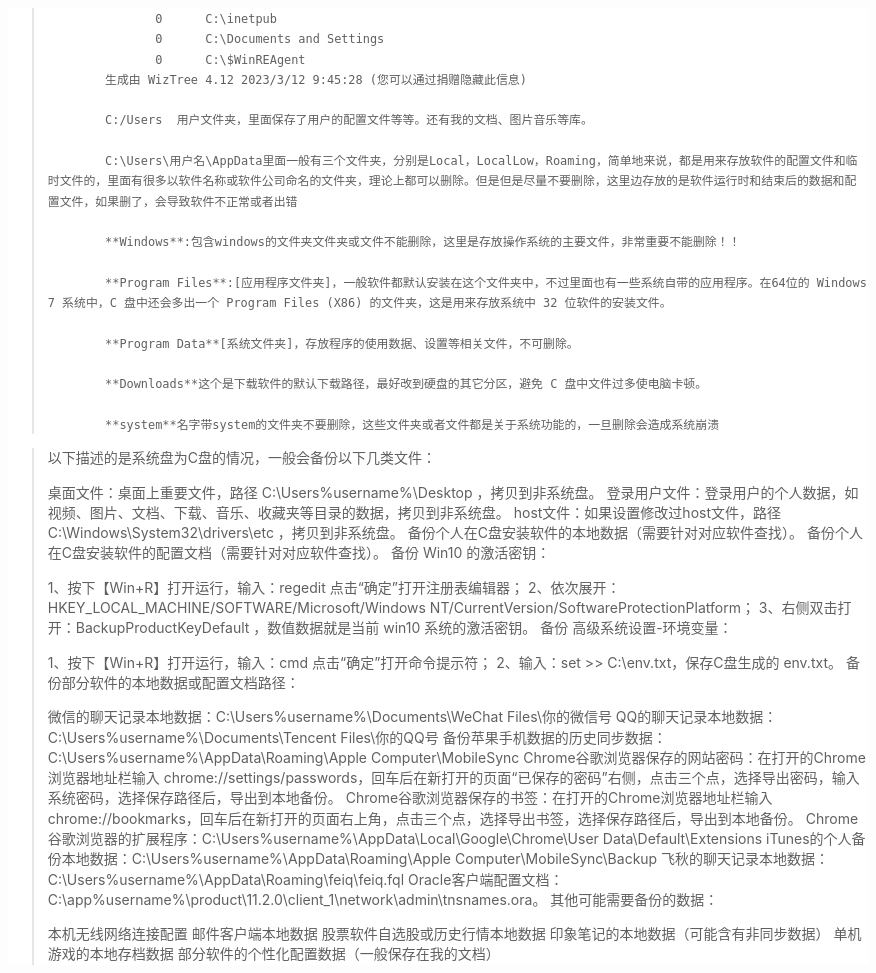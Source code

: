 >                    0      C:\inetpub
>                    0      C:\Documents and Settings
>                    0      C:\$WinREAgent
>             生成由 WizTree 4.12 2023/3/12 9:45:28 (您可以通过捐赠隐藏此信息)
>
>             C:/Users	用户文件夹，里面保存了用户的配置文件等等。还有我的文档、图片音乐等库。
>
>             C:\Users\用户名\AppData里面一般有三个文件夹，分别是Local，LocalLow，Roaming，简单地来说，都是用来存放软件的配置文件和临时文件的，里面有很多以软件名称或软件公司命名的文件夹，理论上都可以删除。但是但是尽量不要删除，这里边存放的是软件运行时和结束后的数据和配置文件，如果删了，会导致软件不正常或者出错
>
>             **Windows**:包含windows的文件夹文件夹或文件不能删除，这里是存放操作系统的主要文件，非常重要不能删除！！
>
>             **Program Files**:[应用程序文件夹]，一般软件都默认安装在这个文件夹中，不过里面也有一些系统自带的应用程序。在64位的 Windows7 系统中，C 盘中还会多出一个 Program Files (X86) 的文件夹，这是用来存放系统中 32 位软件的安装文件。
>
>             **Program Data**[系统文件夹]，存放程序的使用数据、设置等相关文件，不可删除。
>
>             **Downloads**这个是下载软件的默认下载路径，最好改到硬盘的其它分区，避免 C 盘中文件过多使电脑卡顿。
>
>             **system**名字带system的文件夹不要删除，这些文件夹或者文件都是关于系统功能的，一旦删除会造成系统崩溃



> 以下描述的是系统盘为C盘的情况，一般会备份以下几类文件：
>
> 桌面文件：桌面上重要文件，路径 C:\Users\%username%\Desktop ，拷贝到非系统盘。
> 登录用户文件：登录用户的个人数据，如视频、图片、文档、下载、音乐、收藏夹等目录的数据，拷贝到非系统盘。
> host文件：如果设置修改过host文件，路径 C:\Windows\System32\drivers\etc ，拷贝到非系统盘。
> 备份个人在C盘安装软件的本地数据（需要针对对应软件查找）。
> 备份个人在C盘安装软件的配置文档（需要针对对应软件查找）。
> 备份 Win10 的激活密钥：
>
> 1、按下【Win+R】打开运行，输入：regedit 点击“确定”打开注册表编辑器；
> 2、依次展开：HKEY_LOCAL_MACHINE/SOFTWARE/Microsoft/Windows NT/CurrentVersion/SoftwareProtectionPlatform；
> 3、右侧双击打开：BackupProductKeyDefault ，数值数据就是当前 win10 系统的激活密钥。
> 备份 高级系统设置-环境变量：
>
> 1、按下【Win+R】打开运行，输入：cmd 点击“确定”打开命令提示符；
> 2、输入：set >> C:\env.txt，保存C盘生成的 env.txt。
> 备份部分软件的本地数据或配置文档路径：
>
> 微信的聊天记录本地数据：C:\Users\%username%\Documents\WeChat Files\你的微信号
> QQ的聊天记录本地数据：C:\Users\%username%\Documents\Tencent Files\你的QQ号
> 备份苹果手机数据的历史同步数据：C:\Users\%username%\AppData\Roaming\Apple Computer\MobileSync
> Chrome谷歌浏览器保存的网站密码：在打开的Chrome浏览器地址栏输入 chrome://settings/passwords，回车后在新打开的页面“已保存的密码”右侧，点击三个点，选择导出密码，输入系统密码，选择保存路径后，导出到本地备份。
> Chrome谷歌浏览器保存的书签：在打开的Chrome浏览器地址栏输入 chrome://bookmarks，回车后在新打开的页面右上角，点击三个点，选择导出书签，选择保存路径后，导出到本地备份。
> Chrome谷歌浏览器的扩展程序：C:\Users\%username%\AppData\Local\Google\Chrome\User Data\Default\Extensions
> iTunes的个人备份本地数据：C:\Users\%username%\AppData\Roaming\Apple Computer\MobileSync\Backup
> 飞秋的聊天记录本地数据：C:\Users\%username%\AppData\Roaming\feiq\feiq.fql
> Oracle客户端配置文档：C:\app\%username%\product\11.2.0\client_1\network\admin\tnsnames.ora。
> 其他可能需要备份的数据：
>
> 本机无线网络连接配置
> 邮件客户端本地数据
> 股票软件自选股或历史行情本地数据
> 印象笔记的本地数据（可能含有非同步数据）
> 单机游戏的本地存档数据
> 部分软件的个性化配置数据（一般保存在我的文档）
>
> 
